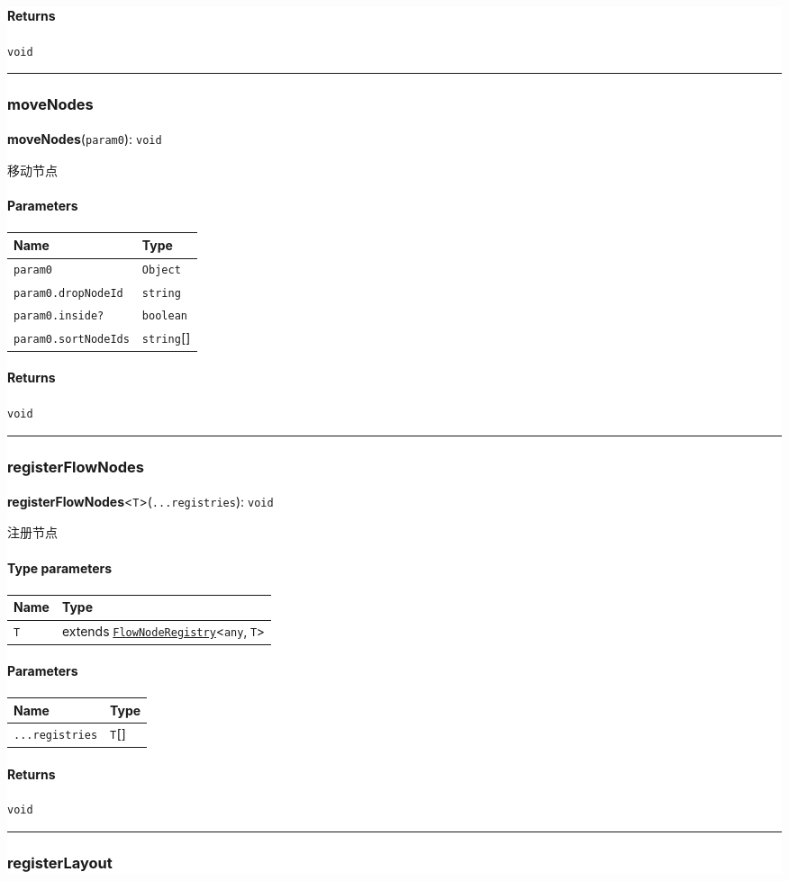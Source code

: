 #### Returns

`void`

***

### moveNodes

**moveNodes**(`param0`): `void`

移动节点

#### Parameters

| Name | Type |
| :------ | :------ |
| `param0` | `Object` |
| `param0.dropNodeId` | `string` |
| `param0.inside?` | `boolean` |
| `param0.sortNodeIds` | `string`\[] |

#### Returns

`void`

***

### registerFlowNodes

**registerFlowNodes**<`T`>(`...registries`): `void`

注册节点

#### Type parameters

| Name | Type |
| :------ | :------ |
| `T` | extends [`FlowNodeRegistry`](/auto-docs/editor/interfaces/FlowNodeRegistry-1.md)<`any`, `T`> |

#### Parameters

| Name | Type |
| :------ | :------ |
| `...registries` | `T`\[] |

#### Returns

`void`

***

### registerLayout
